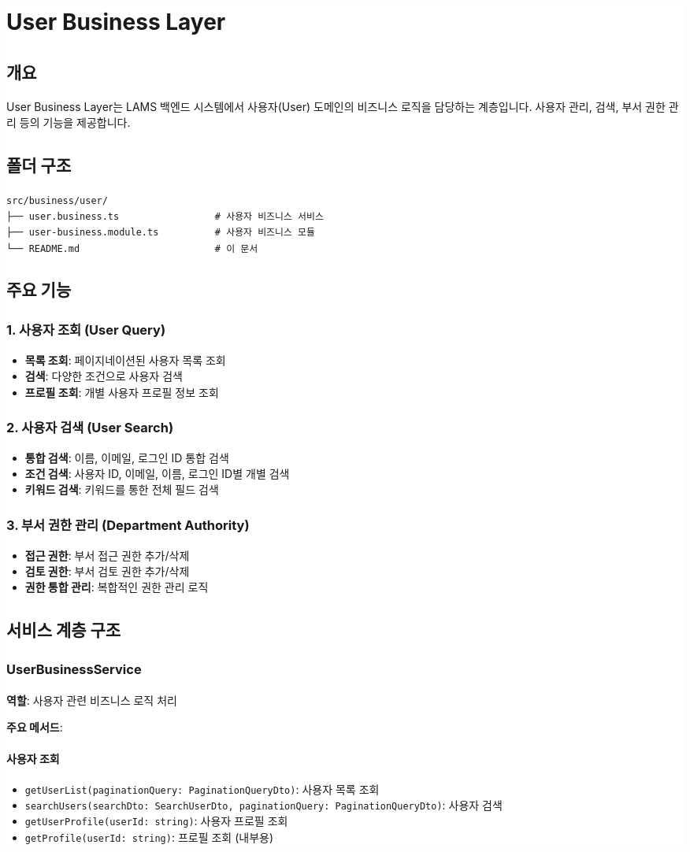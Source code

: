 # User Business Layer

## 개요

User Business Layer는 LAMS 백엔드 시스템에서 사용자(User) 도메인의 비즈니스 로직을 담당하는 계층입니다. 사용자 관리, 검색, 부서 권한 관리 등의 기능을 제공합니다.

## 폴더 구조

```
src/business/user/
├── user.business.ts                 # 사용자 비즈니스 서비스
├── user-business.module.ts          # 사용자 비즈니스 모듈
└── README.md                        # 이 문서
```

## 주요 기능

### 1. 사용자 조회 (User Query)

-   **목록 조회**: 페이지네이션된 사용자 목록 조회
-   **검색**: 다양한 조건으로 사용자 검색
-   **프로필 조회**: 개별 사용자 프로필 정보 조회

### 2. 사용자 검색 (User Search)

-   **통합 검색**: 이름, 이메일, 로그인 ID 통합 검색
-   **조건 검색**: 사용자 ID, 이메일, 이름, 로그인 ID별 개별 검색
-   **키워드 검색**: 키워드를 통한 전체 필드 검색

### 3. 부서 권한 관리 (Department Authority)

-   **접근 권한**: 부서 접근 권한 추가/삭제
-   **검토 권한**: 부서 검토 권한 추가/삭제
-   **권한 통합 관리**: 복합적인 권한 관리 로직

## 서비스 계층 구조

### UserBusinessService

**역할**: 사용자 관련 비즈니스 로직 처리

**주요 메서드**:

#### 사용자 조회

-   `getUserList(paginationQuery: PaginationQueryDto)`: 사용자 목록 조회
-   `searchUsers(searchDto: SearchUserDto, paginationQuery: PaginationQueryDto)`: 사용자 검색
-   `getUserProfile(userId: string)`: 사용자 프로필 조회
-   `getProfile(userId: string)`: 프로필 조회 (내부용)
